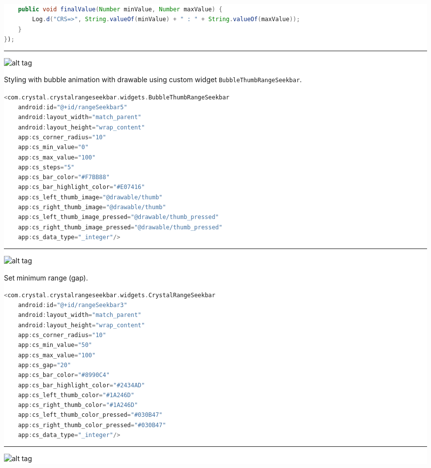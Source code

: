 ```java
    public void finalValue(Number minValue, Number maxValue) {
        Log.d("CRS=>", String.valueOf(minValue) + " : " + String.valueOf(maxValue));
    }
});
```
---
![alt tag](https://drive.google.com/uc?export=view&id=0B9bDENyIABT6UW04d01ORk1Ob0E)

Styling with bubble animation with drawable using custom widget `BubbleThumbRangeSeekbar`.
```groovy
<com.crystal.crystalrangeseekbar.widgets.BubbleThumbRangeSeekbar
    android:id="@+id/rangeSeekbar5"
    android:layout_width="match_parent"
    android:layout_height="wrap_content"
    app:cs_corner_radius="10"
    app:cs_min_value="0"
    app:cs_max_value="100"
    app:cs_steps="5"
    app:cs_bar_color="#F7BB88"
    app:cs_bar_highlight_color="#E07416"
    app:cs_left_thumb_image="@drawable/thumb"
    app:cs_right_thumb_image="@drawable/thumb"
    app:cs_left_thumb_image_pressed="@drawable/thumb_pressed"
    app:cs_right_thumb_image_pressed="@drawable/thumb_pressed"
    app:cs_data_type="_integer"/>
```
---
![alt tag](https://drive.google.com/uc?export=view&id=0B9bDENyIABT6bnZJWVZwUGV6TGc)

Set minimum range (gap).
```groovy
<com.crystal.crystalrangeseekbar.widgets.CrystalRangeSeekbar
    android:id="@+id/rangeSeekbar3"
    android:layout_width="match_parent"
    android:layout_height="wrap_content"
    app:cs_corner_radius="10"
    app:cs_min_value="50"
    app:cs_max_value="100"
    app:cs_gap="20"
    app:cs_bar_color="#8990C4"
    app:cs_bar_highlight_color="#2434AD"
    app:cs_left_thumb_color="#1A246D"
    app:cs_right_thumb_color="#1A246D"
    app:cs_left_thumb_color_pressed="#030B47"
    app:cs_right_thumb_color_pressed="#030B47"
    app:cs_data_type="_integer"/>
```
---
![alt tag](https://drive.google.com/uc?export=view&id=0B9bDENyIABT6eXRMQlkzNjA5cDg)
